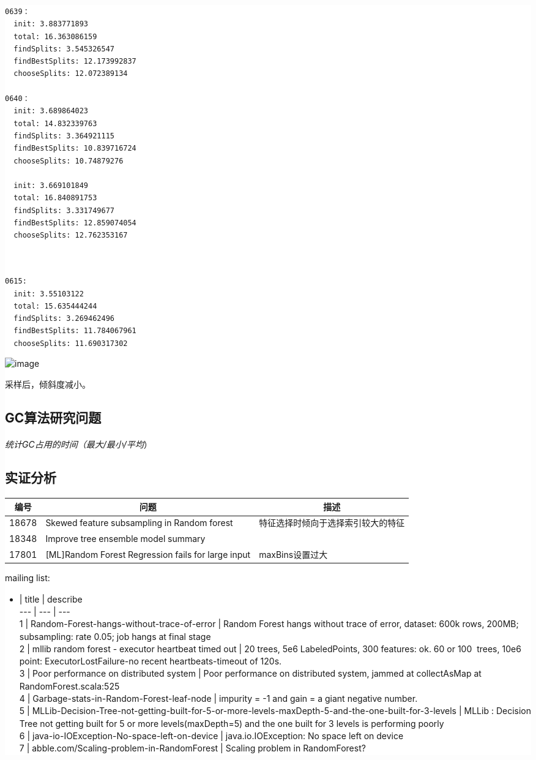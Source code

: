 ```
0639：
  init: 3.883771893
  total: 16.363086159
  findSplits: 3.545326547
  findBestSplits: 12.173992837
  chooseSplits: 12.072389134
  
0640：
  init: 3.689864023
  total: 14.832339763
  findSplits: 3.364921115
  findBestSplits: 10.839716724
  chooseSplits: 10.74879276
  
  init: 3.669101849
  total: 16.840891753
  findSplits: 3.331749677
  findBestSplits: 12.859074054
  chooseSplits: 12.762353167



```
```
0615:
  init: 3.55103122
  total: 15.635444244
  findSplits: 3.269462496
  findBestSplits: 11.784067961
  chooseSplits: 11.690317302

```
![image](http://note.youdao.com/yws/public/resource/1b9ef2c5d414f98f0c8bb01532772683/xmlnote/5F4F244091E5442AB602B30D6DCC76B0/2235)

采样后，倾斜度减小。

## GC算法研究问题
*统计GC占用的时间（最大/最小/平均*）

## 实证分析

编号 | 问题| 描述
---|--- |---
18678 | Skewed feature subsampling in Random forest|特征选择时倾向于选择索引较大的特征
18348 | Improve tree ensemble model summary
17801 | [ML]Random Forest Regression fails for large input | maxBins设置过大

mailing list:  

* | title | describe  
--- | --- | ---  
1 | Random-Forest-hangs-without-trace-of-error | Random Forest hangs without trace of error, dataset: 600k rows, 200MB; subsampling: rate 0.05; job hangs at final stage  
2 | mllib random forest - executor heartbeat timed out | 20 trees, 5e6 LabeledPoints, 300 features: ok. 60 or 100  trees, 10e6 point: ExecutorLostFailure-no recent heartbeats-timeout of 120s.  
3 | Poor performance on distributed system | Poor performance on distributed system, jammed at collectAsMap at RandomForest.scala:525  
4 | Garbage-stats-in-Random-Forest-leaf-node |  impurity = -1 and gain = a giant negative number.   
5 | MLLib-Decision-Tree-not-getting-built-for-5-or-more-levels-maxDepth-5-and-the-one-built-for-3-levels | MLLib : Decision Tree not getting built for 5 or more levels(maxDepth=5) and the one built for 3 levels is performing poorly  
6 | java-io-IOException-No-space-left-on-device | java.io.IOException: No space left on device  
7 | abble.com/Scaling-problem-in-RandomForest | Scaling problem in RandomForest?  
	